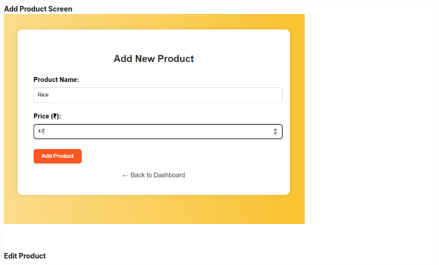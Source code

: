 
<p><strong> Add Product Screen</strong><br/>
<img src="screenshots/Screenshot 2025-07-04 143858.png" width="600"/>
</p></br>



<p><strong> Edit Product</strong><br/>